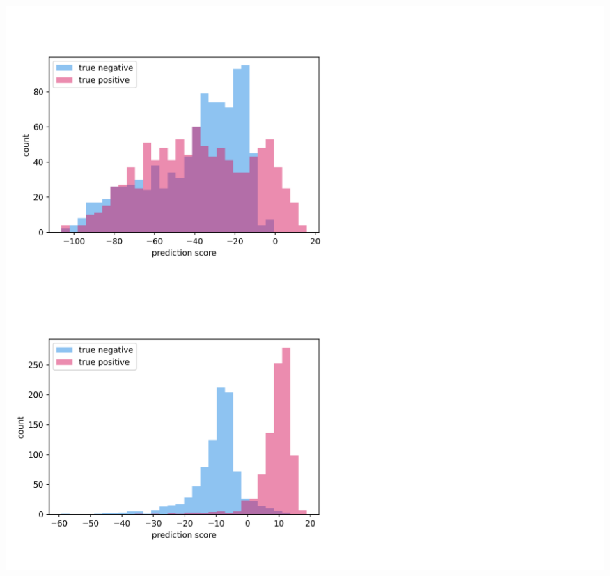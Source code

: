 <img src="./media/image26.png" width="500" height="400"> <img src="./media/image39.png" width="500" height="400">

